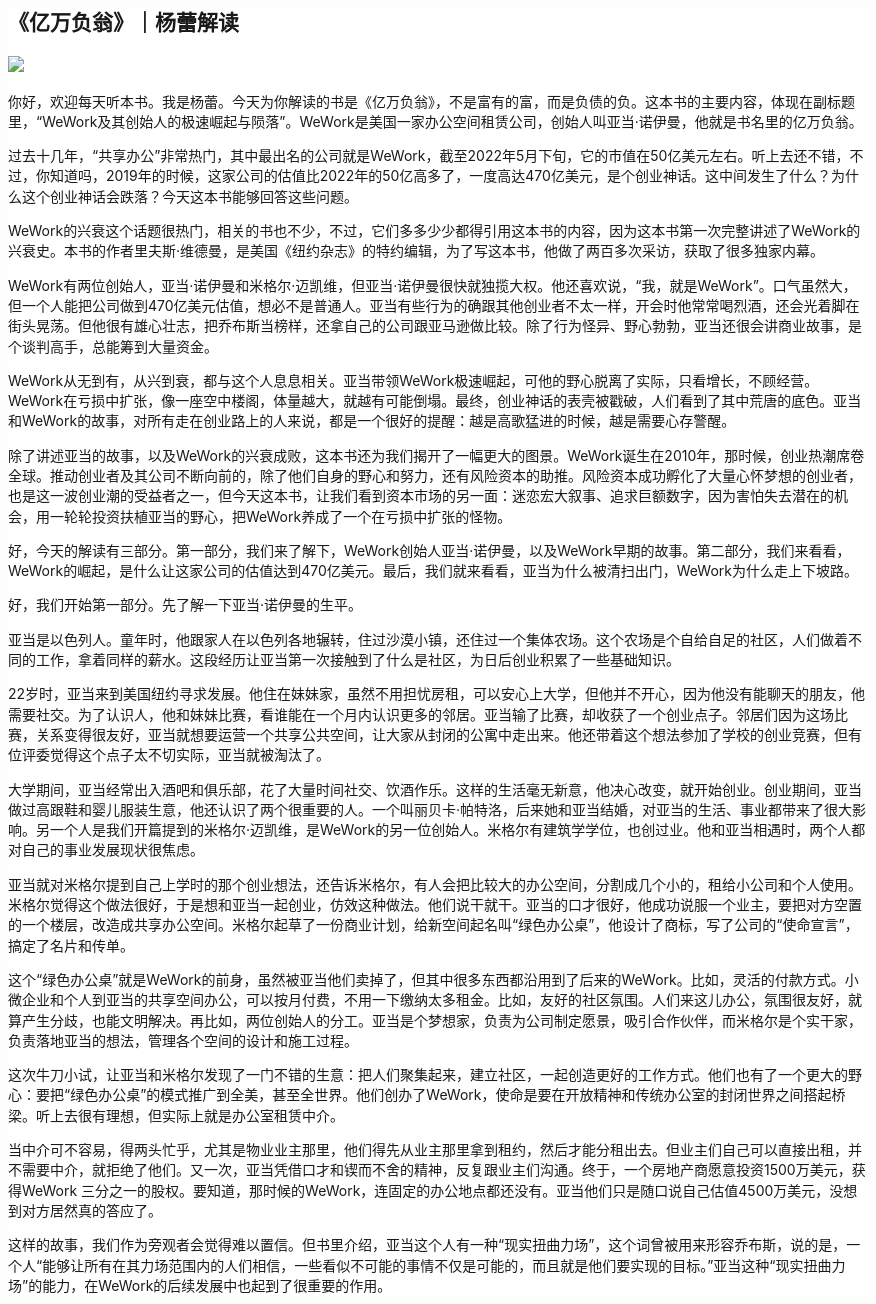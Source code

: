 ## 《亿万负翁》｜杨蕾解读

<img  src="https://piccdn.umiwi.com/uploader/image/ddarticle/2022060618/1776518702645199576/060618.jpeg" width="2481"/>



你好，欢迎每天听本书。我是杨蕾。今天为你解读的书是《亿万负翁》，不是富有的富，而是负债的负。这本书的主要内容，体现在副标题里，“WeWork及其创始人的极速崛起与陨落”。WeWork是美国一家办公空间租赁公司，创始人叫亚当·诺伊曼，他就是书名里的亿万负翁。

过去十几年，“共享办公”非常热门，其中最出名的公司就是WeWork，截至2022年5月下旬，它的市值在50亿美元左右。听上去还不错，不过，你知道吗，2019年的时候，这家公司的估值比2022年的50亿高多了，一度高达470亿美元，是个创业神话。这中间发生了什么？为什么这个创业神话会跌落？今天这本书能够回答这些问题。

WeWork的兴衰这个话题很热门，相关的书也不少，不过，它们多多少少都得引用这本书的内容，因为这本书第一次完整讲述了WeWork的兴衰史。本书的作者里夫斯·维德曼，是美国《纽约杂志》的特约编辑，为了写这本书，他做了两百多次采访，获取了很多独家内幕。

WeWork有两位创始人，亚当·诺伊曼和米格尔·迈凯维，但亚当·诺伊曼很快就独揽大权。他还喜欢说，“我，就是WeWork”。口气虽然大，但一个人能把公司做到470亿美元估值，想必不是普通人。亚当有些行为的确跟其他创业者不太一样，开会时他常常喝烈酒，还会光着脚在街头晃荡。但他很有雄心壮志，把乔布斯当榜样，还拿自己的公司跟亚马逊做比较。除了行为怪异、野心勃勃，亚当还很会讲商业故事，是个谈判高手，总能筹到大量资金。

WeWork从无到有，从兴到衰，都与这个人息息相关。亚当带领WeWork极速崛起，可他的野心脱离了实际，只看增长，不顾经营。WeWork在亏损中扩张，像一座空中楼阁，体量越大，就越有可能倒塌。最终，创业神话的表壳被戳破，人们看到了其中荒唐的底色。亚当和WeWork的故事，对所有走在创业路上的人来说，都是一个很好的提醒：越是高歌猛进的时候，越是需要心存警醒。

除了讲述亚当的故事，以及WeWork的兴衰成败，这本书还为我们揭开了一幅更大的图景。WeWork诞生在2010年，那时候，创业热潮席卷全球。推动创业者及其公司不断向前的，除了他们自身的野心和努力，还有风险资本的助推。风险资本成功孵化了大量心怀梦想的创业者，也是这一波创业潮的受益者之一，但今天这本书，让我们看到资本市场的另一面：迷恋宏大叙事、追求巨额数字，因为害怕失去潜在的机会，用一轮轮投资扶植亚当的野心，把WeWork养成了一个在亏损中扩张的怪物。

好，今天的解读有三部分。第一部分，我们来了解下，WeWork创始人亚当·诺伊曼，以及WeWork早期的故事。第二部分，我们来看看，WeWork的崛起，是什么让这家公司的估值达到470亿美元。最后，我们就来看看，亚当为什么被清扫出门，WeWork为什么走上下坡路。



好，我们开始第一部分。先了解一下亚当·诺伊曼的生平。

亚当是以色列人。童年时，他跟家人在以色列各地辗转，住过沙漠小镇，还住过一个集体农场。这个农场是个自给自足的社区，人们做着不同的工作，拿着同样的薪水。这段经历让亚当第一次接触到了什么是社区，为日后创业积累了一些基础知识。

22岁时，亚当来到美国纽约寻求发展。他住在妹妹家，虽然不用担忧房租，可以安心上大学，但他并不开心，因为他没有能聊天的朋友，他需要社交。为了认识人，他和妹妹比赛，看谁能在一个月内认识更多的邻居。亚当输了比赛，却收获了一个创业点子。邻居们因为这场比赛，关系变得很友好，亚当就想要运营一个共享公共空间，让大家从封闭的公寓中走出来。他还带着这个想法参加了学校的创业竞赛，但有位评委觉得这个点子太不切实际，亚当就被淘汰了。

大学期间，亚当经常出入酒吧和俱乐部，花了大量时间社交、饮酒作乐。这样的生活毫无新意，他决心改变，就开始创业。创业期间，亚当做过高跟鞋和婴儿服装生意，他还认识了两个很重要的人。一个叫丽贝卡·帕特洛，后来她和亚当结婚，对亚当的生活、事业都带来了很大影响。另一个人是我们开篇提到的米格尔·迈凯维，是WeWork的另一位创始人。米格尔有建筑学学位，也创过业。他和亚当相遇时，两个人都对自己的事业发展现状很焦虑。

亚当就对米格尔提到自己上学时的那个创业想法，还告诉米格尔，有人会把比较大的办公空间，分割成几个小的，租给小公司和个人使用。米格尔觉得这个做法很好，于是想和亚当一起创业，仿效这种做法。他们说干就干。亚当的口才很好，他成功说服一个业主，要把对方空置的一个楼层，改造成共享办公空间。米格尔起草了一份商业计划，给新空间起名叫“绿色办公桌”，他设计了商标，写了公司的“使命宣言”，搞定了名片和传单。

这个“绿色办公桌”就是WeWork的前身，虽然被亚当他们卖掉了，但其中很多东西都沿用到了后来的WeWork。比如，灵活的付款方式。小微企业和个人到亚当的共享空间办公，可以按月付费，不用一下缴纳太多租金。比如，友好的社区氛围。人们来这儿办公，氛围很友好，就算产生分歧，也能文明解决。再比如，两位创始人的分工。亚当是个梦想家，负责为公司制定愿景，吸引合作伙伴，而米格尔是个实干家，负责落地亚当的想法，管理各个空间的设计和施工过程。

这次牛刀小试，让亚当和米格尔发现了一门不错的生意：把人们聚集起来，建立社区，一起创造更好的工作方式。他们也有了一个更大的野心：要把“绿色办公桌”的模式推广到全美，甚至全世界。他们创办了WeWork，使命是要在开放精神和传统办公室的封闭世界之间搭起桥梁。听上去很有理想，但实际上就是办公室租赁中介。

当中介可不容易，得两头忙乎，尤其是物业业主那里，他们得先从业主那里拿到租约，然后才能分租出去。但业主们自己可以直接出租，并不需要中介，就拒绝了他们。又一次，亚当凭借口才和锲而不舍的精神，反复跟业主们沟通。终于，一个房地产商愿意投资1500万美元，获得WeWork 三分之一的股权。要知道，那时候的WeWork，连固定的办公地点都还没有。亚当他们只是随口说自己估值4500万美元，没想到对方居然真的答应了。

这样的故事，我们作为旁观者会觉得难以置信。但书里介绍，亚当这个人有一种“现实扭曲力场”，这个词曾被用来形容乔布斯，说的是，一个人“能够让所有在其力场范围内的人们相信，一些看似不可能的事情不仅是可能的，而且就是他们要实现的目标。”亚当这种“现实扭曲力场”的能力，在WeWork的后续发展中也起到了很重要的作用。

